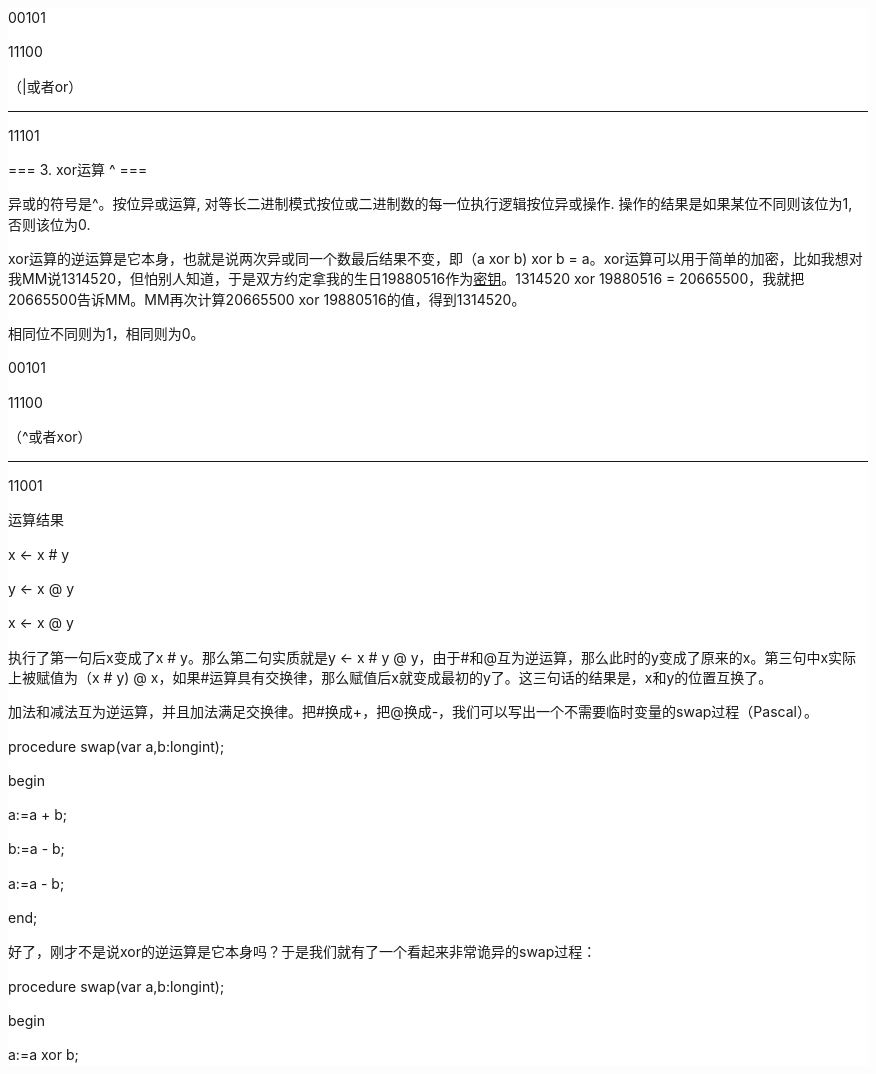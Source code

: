 00101

11100

（|或者or）

---

11101



=== 3. xor运算 ^ ===

异或的符号是^。按位异或运算, 对等长二进制模式按位或二进制数的每一位执行逻辑按位异或操作. 操作的结果是如果某位不同则该位为1, 否则该位为0.

xor运算的逆运算是它本身，也就是说两次异或同一个数最后结果不变，即（a xor b) xor b = a。xor运算可以用于简单的加密，比如我想对我MM说1314520，但怕别人知道，于是双方约定拿我的生日19880516作为[密钥](https://baike.baidu.com/item/%E5%AF%86%E9%92%A5)。1314520 xor 19880516 = 20665500，我就把20665500告诉MM。MM再次计算20665500 xor 19880516的值，得到1314520。

相同位不同则为1，相同则为0。

00101

11100

（^或者xor）

---

11001

运算结果

x <- x # y

y <- x @ y

x <- x @ y

执行了第一句后x变成了x # y。那么第二句实质就是y <- x # y @ y，由于#和@互为逆运算，那么此时的y变成了原来的x。第三句中x实际上被赋值为（x # y) @ x，如果#运算具有交换律，那么赋值后x就变成最初的y了。这三句话的结果是，x和y的位置互换了。

加法和减法互为逆运算，并且加法满足交换律。把#换成+，把@换成-，我们可以写出一个不需要临时变量的swap过程（Pascal）。

procedure swap(var a,b:longint);

begin

a:=a + b;

b:=a - b;

a:=a - b;

end;

好了，刚才不是说xor的逆运算是它本身吗？于是我们就有了一个看起来非常诡异的swap过程：

procedure swap(var a,b:longint);

begin

a:=a xor b;
